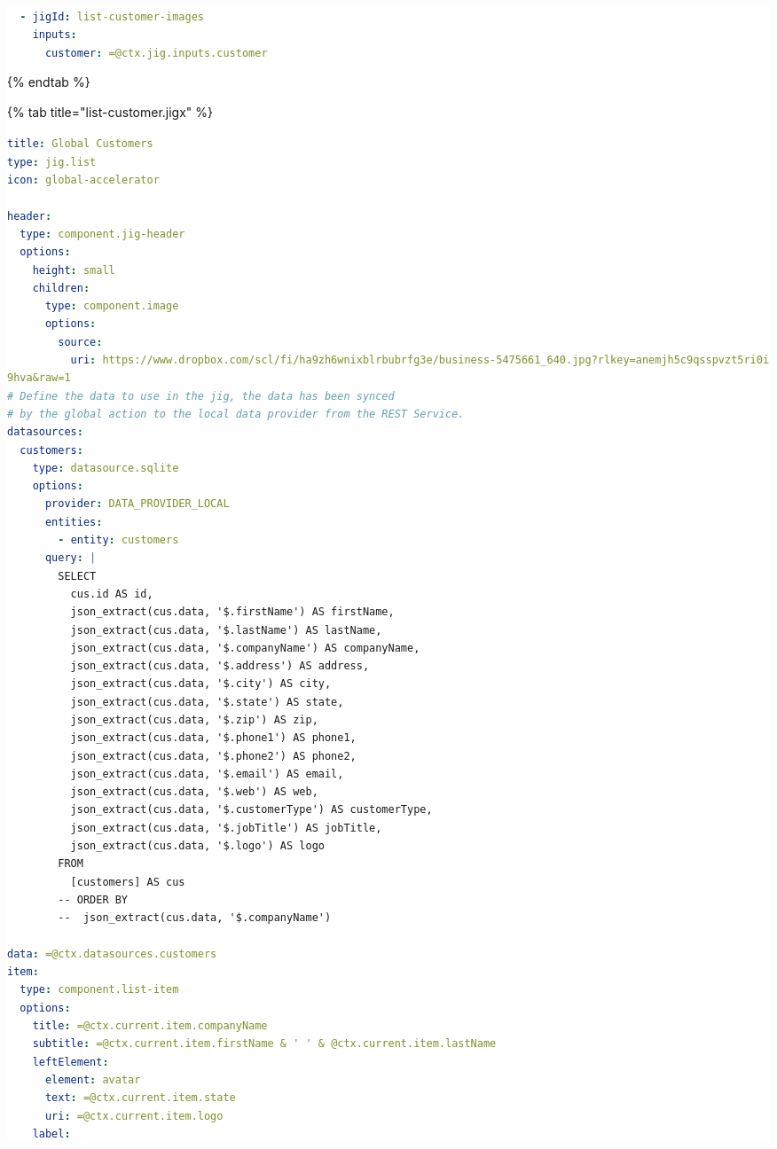 ```yaml
  - jigId: list-customer-images
    inputs:
      customer: =@ctx.jig.inputs.customer
```
{% endtab %}

{% tab title="list-customer.jigx" %}
```yaml
title: Global Customers
type: jig.list
icon: global-accelerator

header:
  type: component.jig-header
  options:
    height: small
    children:
      type: component.image
      options:
        source:
          uri: https://www.dropbox.com/scl/fi/ha9zh6wnixblrbubrfg3e/business-5475661_640.jpg?rlkey=anemjh5c9qsspvzt5ri0i9hva&raw=1
# Define the data to use in the jig, the data has been synced
# by the global action to the local data provider from the REST Service.
datasources:
  customers: 
    type: datasource.sqlite
    options:
      provider: DATA_PROVIDER_LOCAL
      entities:
        - entity: customers 
      query: |
        SELECT 
          cus.id AS id, 
          json_extract(cus.data, '$.firstName') AS firstName, 
          json_extract(cus.data, '$.lastName') AS lastName,
          json_extract(cus.data, '$.companyName') AS companyName,
          json_extract(cus.data, '$.address') AS address,
          json_extract(cus.data, '$.city') AS city,
          json_extract(cus.data, '$.state') AS state,
          json_extract(cus.data, '$.zip') AS zip,
          json_extract(cus.data, '$.phone1') AS phone1,
          json_extract(cus.data, '$.phone2') AS phone2,
          json_extract(cus.data, '$.email') AS email,
          json_extract(cus.data, '$.web') AS web,
          json_extract(cus.data, '$.customerType') AS customerType,
          json_extract(cus.data, '$.jobTitle') AS jobTitle,
          json_extract(cus.data, '$.logo') AS logo
        FROM 
          [customers] AS cus
        -- ORDER BY 
        --  json_extract(cus.data, '$.companyName')

data: =@ctx.datasources.customers
item:
  type: component.list-item
  options:
    title: =@ctx.current.item.companyName
    subtitle: =@ctx.current.item.firstName & ' ' & @ctx.current.item.lastName
    leftElement: 
      element: avatar
      text: =@ctx.current.item.state
      uri: =@ctx.current.item.logo
    label:
```